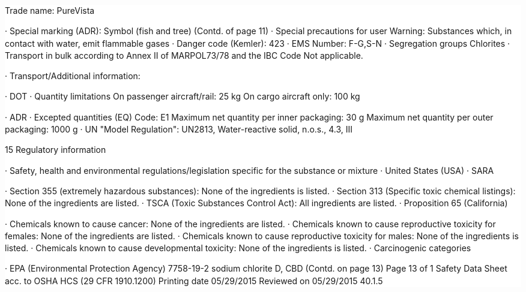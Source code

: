  
 
Trade name: PureVista 
 
 
· Special marking (ADR):                                Symbol (fish and tree) 
(Contd. of page 11) 
· Special precautions for user                        Warning: Substances which, in contact with water, emit 
flammable gases 
· Danger code (Kemler):                                 423 
· EMS Number:                                                 F-G,S-N 
· Segregation groups                                      Chlorites 
· Transport in bulk according to Annex II of 
MARPOL73/78 and the IBC Code                Not applicable. 
 
· Transport/Additional information: 
 
· DOT 
· Quantity limitations                                       On passenger aircraft/rail: 25 kg 
On cargo aircraft only: 100 kg 
 
· ADR 
· Excepted quantities (EQ)                             Code: E1 
Maximum net quantity per inner packaging: 30 g 
Maximum net quantity per outer packaging: 1000 g 
· UN "Model Regulation":                               UN2813, Water-reactive solid, n.o.s., 4.3, III 
 
 
15 Regulatory information 
 
· Safety, health and environmental regulations/legislation specific for the substance or mixture 
· United States (USA) 
· SARA 
 
· Section 355 (extremely hazardous substances): 
None of the ingredients is listed. 
· Section 313 (Specific toxic chemical listings): 
None of the ingredients are listed. 
· TSCA (Toxic Substances Control Act): 
All ingredients are listed. 
· Proposition 65 (California) 
 
· Chemicals known to cause cancer: 
None of the ingredients are listed. 
· Chemicals known to cause reproductive toxicity for females: 
None of the ingredients are listed. 
· Chemicals known to cause reproductive toxicity for males: 
None of the ingredients is listed. 
· Chemicals known to cause developmental toxicity: 
None of the ingredients is listed. 
· Carcinogenic categories 
 
· EPA (Environmental Protection Agency) 
7758-19-2 sodium chlorite 
D, CBD 
(Contd. on page 13) 
Page 13 of 1 
Safety Data Sheet 
acc. to OSHA HCS (29 CFR 1910.1200) 
Printing date 05/29/2015 
Reviewed on 05/29/2015 
40.1.5 
 